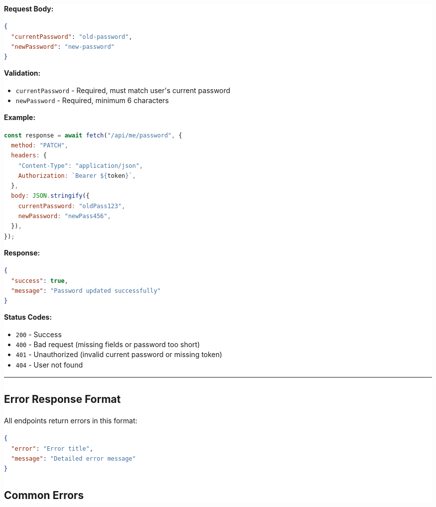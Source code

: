 **Request Body:**
```json
{
  "currentPassword": "old-password",
  "newPassword": "new-password"
}
```

**Validation:**
- `currentPassword` - Required, must match user's current password
- `newPassword` - Required, minimum 6 characters

**Example:**
```javascript
const response = await fetch("/api/me/password", {
  method: "PATCH",
  headers: {
    "Content-Type": "application/json",
    Authorization: `Bearer ${token}`,
  },
  body: JSON.stringify({
    currentPassword: "oldPass123",
    newPassword: "newPass456",
  }),
});
```

**Response:**
```json
{
  "success": true,
  "message": "Password updated successfully"
}
```

**Status Codes:**
- `200` - Success
- `400` - Bad request (missing fields or password too short)
- `401` - Unauthorized (invalid current password or missing token)
- `404` - User not found

---

## Error Response Format

All endpoints return errors in this format:

```json
{
  "error": "Error title",
  "message": "Detailed error message"
}
```

## Common Errors
